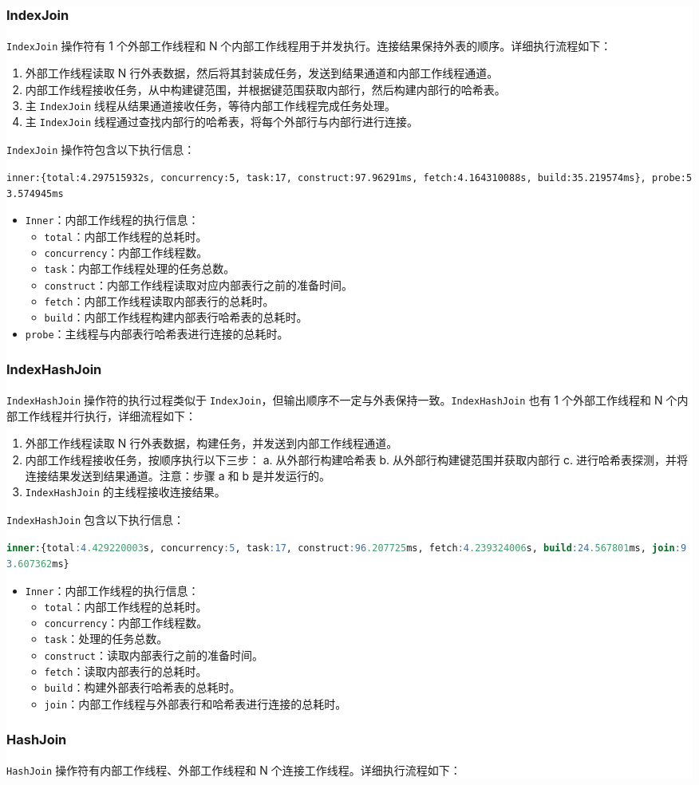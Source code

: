 ### IndexJoin

`IndexJoin` 操作符有 1 个外部工作线程和 N 个内部工作线程用于并发执行。连接结果保持外表的顺序。详细执行流程如下：

1. 外部工作线程读取 N 行外表数据，然后将其封装成任务，发送到结果通道和内部工作线程通道。
2. 内部工作线程接收任务，从中构建键范围，并根据键范围获取内部行，然后构建内部行的哈希表。
3. 主 `IndexJoin` 线程从结果通道接收任务，等待内部工作线程完成任务处理。
4. 主 `IndexJoin` 线程通过查找内部行的哈希表，将每个外部行与内部行进行连接。

`IndexJoin` 操作符包含以下执行信息：

```
inner:{total:4.297515932s, concurrency:5, task:17, construct:97.96291ms, fetch:4.164310088s, build:35.219574ms}, probe:53.574945ms
```

- `Inner`：内部工作线程的执行信息：
    - `total`：内部工作线程的总耗时。
    - `concurrency`：内部工作线程数。
    - `task`：内部工作线程处理的任务总数。
    - `construct`：内部工作线程读取对应内部表行之前的准备时间。
    - `fetch`：内部工作线程读取内部表行的总耗时。
    - `build`：内部工作线程构建内部表行哈希表的总耗时。
- `probe`：主线程与内部表行哈希表进行连接的总耗时。

### IndexHashJoin

`IndexHashJoin` 操作符的执行过程类似于 `IndexJoin`，但输出顺序不一定与外表保持一致。`IndexHashJoin` 也有 1 个外部工作线程和 N 个内部工作线程并行执行，详细流程如下：

1. 外部工作线程读取 N 行外表数据，构建任务，并发送到内部工作线程通道。
2. 内部工作线程接收任务，按顺序执行以下三步：
   a. 从外部行构建哈希表
   b. 从外部行构建键范围并获取内部行
   c. 进行哈希表探测，并将连接结果发送到结果通道。注意：步骤 a 和 b 是并发运行的。
3. `IndexHashJoin` 的主线程接收连接结果。

`IndexHashJoin` 包含以下执行信息：

```sql
inner:{total:4.429220003s, concurrency:5, task:17, construct:96.207725ms, fetch:4.239324006s, build:24.567801ms, join:93.607362ms}
```

- `Inner`：内部工作线程的执行信息：
    - `total`：内部工作线程的总耗时。
    - `concurrency`：内部工作线程数。
    - `task`：处理的任务总数。
    - `construct`：读取内部表行之前的准备时间。
    - `fetch`：读取内部表行的总耗时。
    - `build`：构建外部表行哈希表的总耗时。
    - `join`：内部工作线程与外部表行和哈希表进行连接的总耗时。

### HashJoin

`HashJoin` 操作符有内部工作线程、外部工作线程和 N 个连接工作线程。详细执行流程如下：
